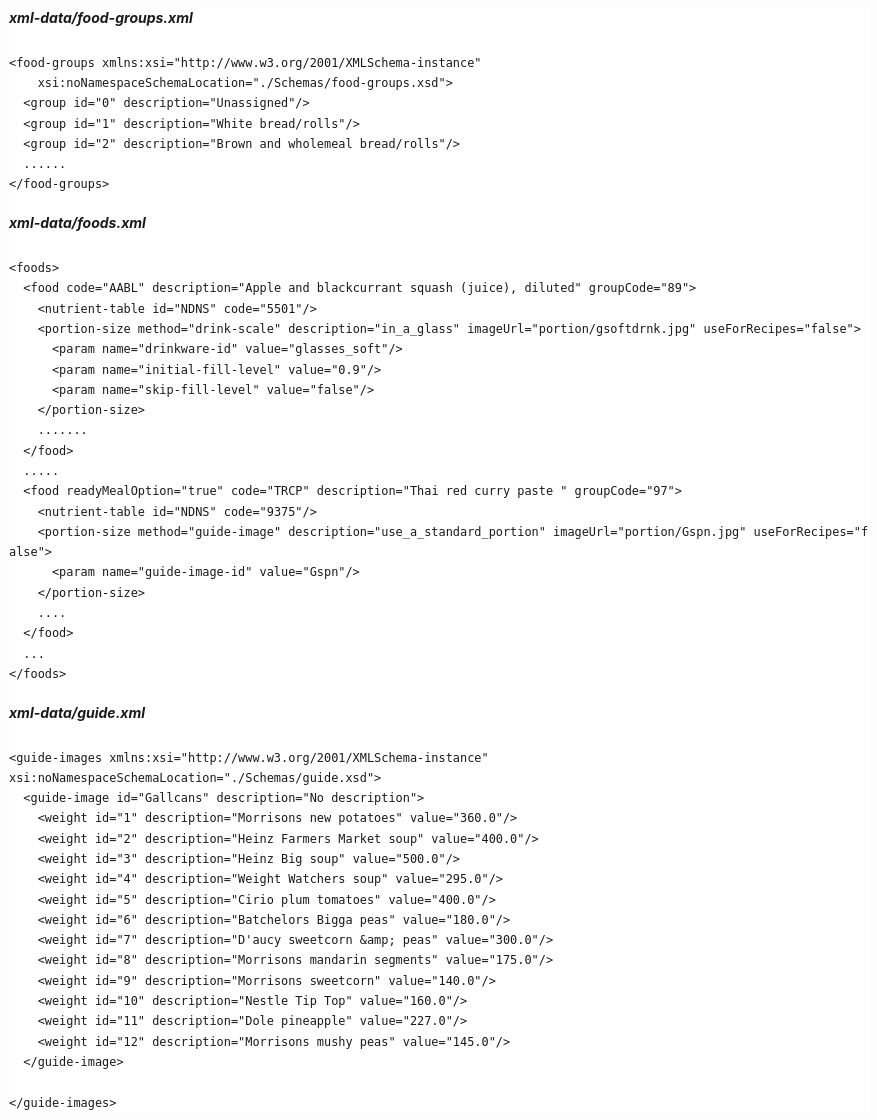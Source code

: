 
#####  xml-data/food-groups.xml

~~~
<food-groups xmlns:xsi="http://www.w3.org/2001/XMLSchema-instance"
	xsi:noNamespaceSchemaLocation="./Schemas/food-groups.xsd">
  <group id="0" description="Unassigned"/>
  <group id="1" description="White bread/rolls"/>
  <group id="2" description="Brown and wholemeal bread/rolls"/>
  ......
</food-groups>
~~~

#####  xml-data/foods.xml

~~~
<foods>
  <food code="AABL" description="Apple and blackcurrant squash (juice), diluted" groupCode="89">
    <nutrient-table id="NDNS" code="5501"/>
    <portion-size method="drink-scale" description="in_a_glass" imageUrl="portion/gsoftdrnk.jpg" useForRecipes="false">
      <param name="drinkware-id" value="glasses_soft"/>
      <param name="initial-fill-level" value="0.9"/>
      <param name="skip-fill-level" value="false"/>
    </portion-size>
    .......
  </food>
  .....
  <food readyMealOption="true" code="TRCP" description="Thai red curry paste " groupCode="97">
    <nutrient-table id="NDNS" code="9375"/>
    <portion-size method="guide-image" description="use_a_standard_portion" imageUrl="portion/Gspn.jpg" useForRecipes="false">
      <param name="guide-image-id" value="Gspn"/>
    </portion-size>
    ....
  </food>
  ...
</foods>
~~~

#####  xml-data/guide.xml

~~~
<guide-images xmlns:xsi="http://www.w3.org/2001/XMLSchema-instance"
xsi:noNamespaceSchemaLocation="./Schemas/guide.xsd">
  <guide-image id="Gallcans" description="No description">
    <weight id="1" description="Morrisons new potatoes" value="360.0"/>
    <weight id="2" description="Heinz Farmers Market soup" value="400.0"/>
    <weight id="3" description="Heinz Big soup" value="500.0"/>
    <weight id="4" description="Weight Watchers soup" value="295.0"/>
    <weight id="5" description="Cirio plum tomatoes" value="400.0"/>
    <weight id="6" description="Batchelors Bigga peas" value="180.0"/>
    <weight id="7" description="D'aucy sweetcorn &amp; peas" value="300.0"/>
    <weight id="8" description="Morrisons mandarin segments" value="175.0"/>
    <weight id="9" description="Morrisons sweetcorn" value="140.0"/>
    <weight id="10" description="Nestle Tip Top" value="160.0"/>
    <weight id="11" description="Dole pineapple" value="227.0"/>
    <weight id="12" description="Morrisons mushy peas" value="145.0"/>
  </guide-image>

</guide-images>
~~~
